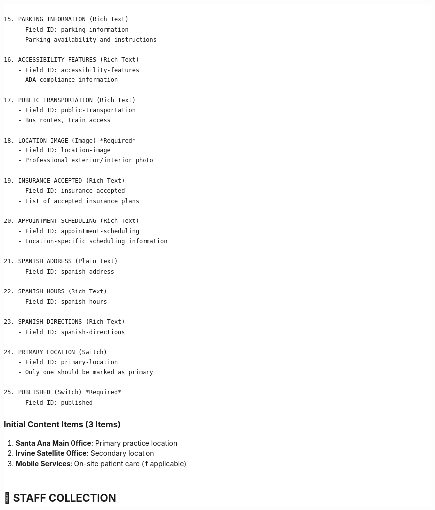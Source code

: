 ```

15. PARKING INFORMATION (Rich Text)
    - Field ID: parking-information
    - Parking availability and instructions

16. ACCESSIBILITY FEATURES (Rich Text)
    - Field ID: accessibility-features
    - ADA compliance information

17. PUBLIC TRANSPORTATION (Rich Text)
    - Field ID: public-transportation
    - Bus routes, train access

18. LOCATION IMAGE (Image) *Required*
    - Field ID: location-image
    - Professional exterior/interior photo

19. INSURANCE ACCEPTED (Rich Text)
    - Field ID: insurance-accepted
    - List of accepted insurance plans

20. APPOINTMENT SCHEDULING (Rich Text)
    - Field ID: appointment-scheduling
    - Location-specific scheduling information

21. SPANISH ADDRESS (Plain Text)
    - Field ID: spanish-address

22. SPANISH HOURS (Rich Text)
    - Field ID: spanish-hours

23. SPANISH DIRECTIONS (Rich Text)
    - Field ID: spanish-directions

24. PRIMARY LOCATION (Switch)
    - Field ID: primary-location
    - Only one should be marked as primary

25. PUBLISHED (Switch) *Required*
    - Field ID: published
```

### Initial Content Items (3 Items)
1. **Santa Ana Main Office**: Primary practice location
2. **Irvine Satellite Office**: Secondary location
3. **Mobile Services**: On-site patient care (if applicable)

---

## 👥 STAFF COLLECTION
